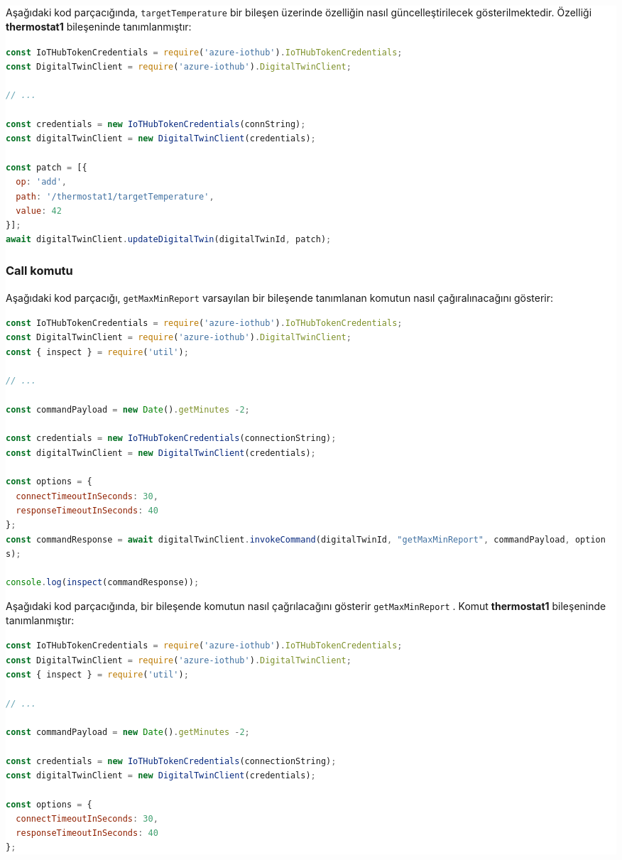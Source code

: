 Aşağıdaki kod parçacığında, `targetTemperature` bir bileşen üzerinde özelliğin nasıl güncelleştirilecek gösterilmektedir. Özelliği **thermostat1** bileşeninde tanımlanmıştır:

```javascript
const IoTHubTokenCredentials = require('azure-iothub').IoTHubTokenCredentials;
const DigitalTwinClient = require('azure-iothub').DigitalTwinClient;

// ...

const credentials = new IoTHubTokenCredentials(connString);
const digitalTwinClient = new DigitalTwinClient(credentials);

const patch = [{
  op: 'add',
  path: '/thermostat1/targetTemperature',
  value: 42
}];
await digitalTwinClient.updateDigitalTwin(digitalTwinId, patch);
```

### <a name="call-command"></a>Call komutu

Aşağıdaki kod parçacığı, `getMaxMinReport` varsayılan bir bileşende tanımlanan komutun nasıl çağıralınacağını gösterir:

```javascript
const IoTHubTokenCredentials = require('azure-iothub').IoTHubTokenCredentials;
const DigitalTwinClient = require('azure-iothub').DigitalTwinClient;
const { inspect } = require('util');

// ...

const commandPayload = new Date().getMinutes -2;

const credentials = new IoTHubTokenCredentials(connectionString);
const digitalTwinClient = new DigitalTwinClient(credentials);

const options = {
  connectTimeoutInSeconds: 30,
  responseTimeoutInSeconds: 40
};
const commandResponse = await digitalTwinClient.invokeCommand(digitalTwinId, "getMaxMinReport", commandPayload, options);

console.log(inspect(commandResponse));
```

Aşağıdaki kod parçacığında, bir bileşende komutun nasıl çağrılacağını gösterir `getMaxMinReport` . Komut **thermostat1** bileşeninde tanımlanmıştır:

```javascript
const IoTHubTokenCredentials = require('azure-iothub').IoTHubTokenCredentials;
const DigitalTwinClient = require('azure-iothub').DigitalTwinClient;
const { inspect } = require('util');

// ...

const commandPayload = new Date().getMinutes -2;

const credentials = new IoTHubTokenCredentials(connectionString);
const digitalTwinClient = new DigitalTwinClient(credentials);

const options = {
  connectTimeoutInSeconds: 30,
  responseTimeoutInSeconds: 40
};
```